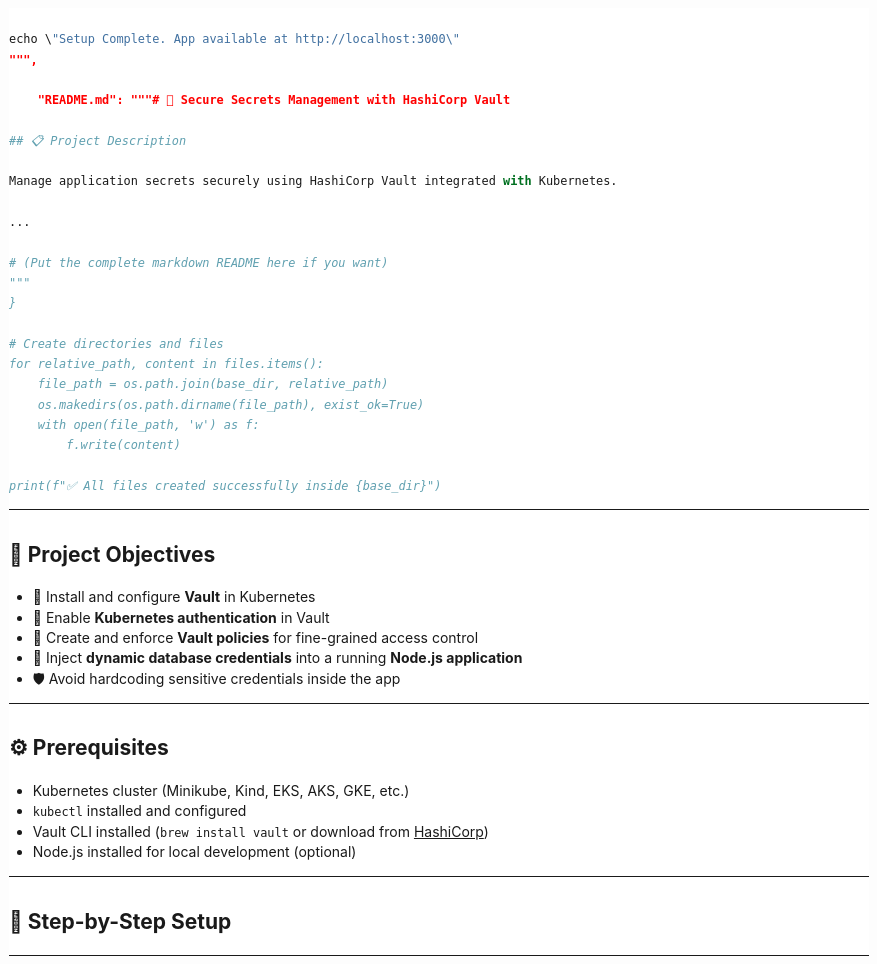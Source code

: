 ```python

echo \"Setup Complete. App available at http://localhost:3000\"
""",

    "README.md": """# 🔐 Secure Secrets Management with HashiCorp Vault

## 📋 Project Description

Manage application secrets securely using HashiCorp Vault integrated with Kubernetes.

...

# (Put the complete markdown README here if you want)
"""
}

# Create directories and files
for relative_path, content in files.items():
    file_path = os.path.join(base_dir, relative_path)
    os.makedirs(os.path.dirname(file_path), exist_ok=True)
    with open(file_path, 'w') as f:
        f.write(content)

print(f"✅ All files created successfully inside {base_dir}")


```

---

## 🎯 Project Objectives

- 🚀 Install and configure **Vault** in Kubernetes
- 🔑 Enable **Kubernetes authentication** in Vault
- 🧩 Create and enforce **Vault policies** for fine-grained access control
- 💾 Inject **dynamic database credentials** into a running **Node.js application**
- 🛡️ Avoid hardcoding sensitive credentials inside the app

---

## ⚙️ Prerequisites

- Kubernetes cluster (Minikube, Kind, EKS, AKS, GKE, etc.)
- `kubectl` installed and configured
- Vault CLI installed (`brew install vault` or download from [HashiCorp](https://developer.hashicorp.com/vault/downloads))
- Node.js installed for local development (optional)

---

## 📜 Step-by-Step Setup

---